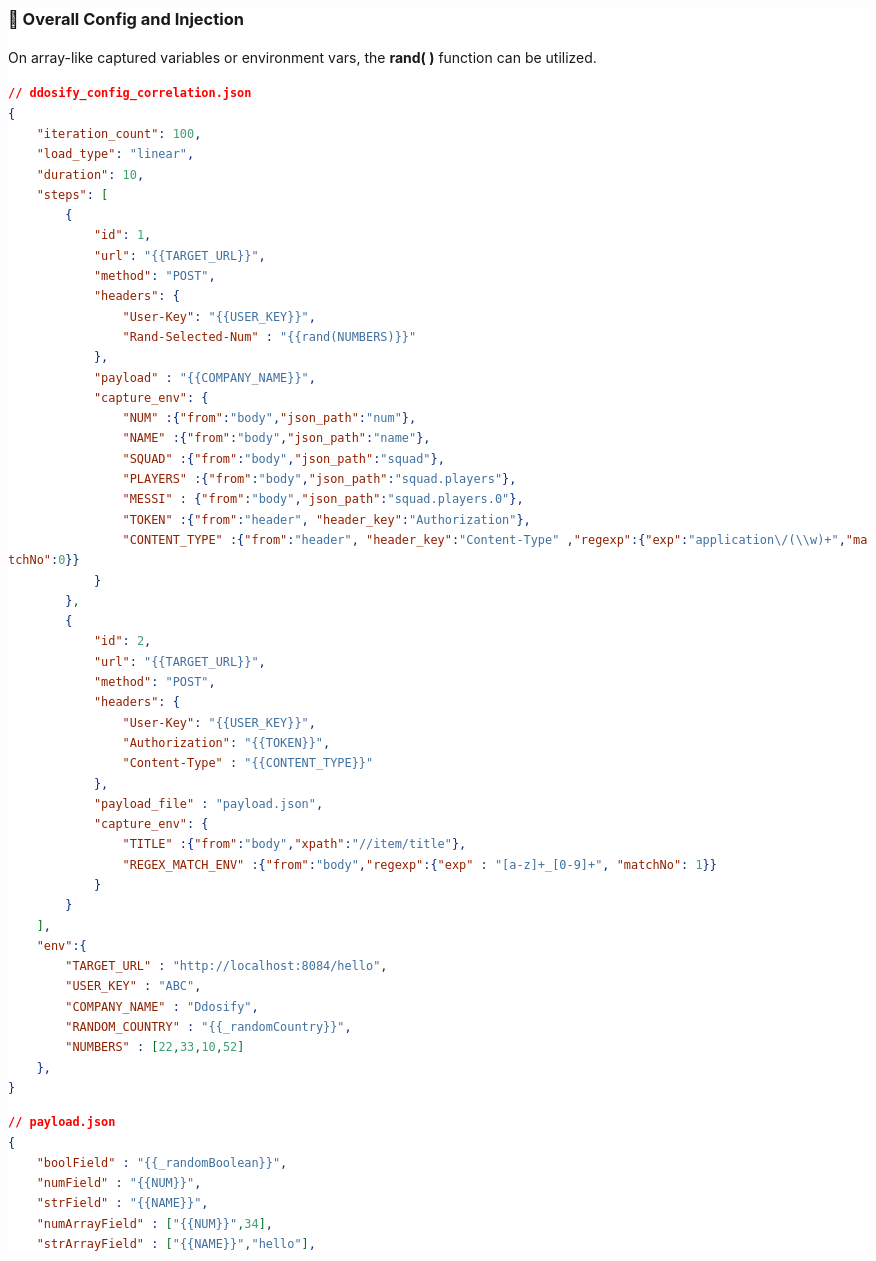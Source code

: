 

### :hammer: Overall Config and Injection
On array-like captured variables or environment vars, the **rand( )** function can be utilized.
```json
// ddosify_config_correlation.json
{
    "iteration_count": 100,
    "load_type": "linear",
    "duration": 10,
    "steps": [
        {
            "id": 1,
            "url": "{{TARGET_URL}}",
            "method": "POST",
            "headers": {
                "User-Key": "{{USER_KEY}}",
                "Rand-Selected-Num" : "{{rand(NUMBERS)}}"
            },
            "payload" : "{{COMPANY_NAME}}",
            "capture_env": {
                "NUM" :{"from":"body","json_path":"num"},
                "NAME" :{"from":"body","json_path":"name"},
                "SQUAD" :{"from":"body","json_path":"squad"},
                "PLAYERS" :{"from":"body","json_path":"squad.players"},
                "MESSI" : {"from":"body","json_path":"squad.players.0"},
                "TOKEN" :{"from":"header", "header_key":"Authorization"},
                "CONTENT_TYPE" :{"from":"header", "header_key":"Content-Type" ,"regexp":{"exp":"application\/(\\w)+","matchNo":0}}             
            }         
        },
        {
            "id": 2,
            "url": "{{TARGET_URL}}",
            "method": "POST",
            "headers": {
                "User-Key": "{{USER_KEY}}",
                "Authorization": "{{TOKEN}}",
                "Content-Type" : "{{CONTENT_TYPE}}"
            },
            "payload_file" : "payload.json",
            "capture_env": {
                "TITLE" :{"from":"body","xpath":"//item/title"},
                "REGEX_MATCH_ENV" :{"from":"body","regexp":{"exp" : "[a-z]+_[0-9]+", "matchNo": 1}}
            }
        }
    ],
    "env":{
        "TARGET_URL" : "http://localhost:8084/hello",
        "USER_KEY" : "ABC",
        "COMPANY_NAME" : "Ddosify",
        "RANDOM_COUNTRY" : "{{_randomCountry}}",
        "NUMBERS" : [22,33,10,52] 
    },
}
```
```json
// payload.json
{
    "boolField" : "{{_randomBoolean}}",
    "numField" : "{{NUM}}",
    "strField" : "{{NAME}}",
    "numArrayField" : ["{{NUM}}",34],
    "strArrayField" : ["{{NAME}}","hello"],
```